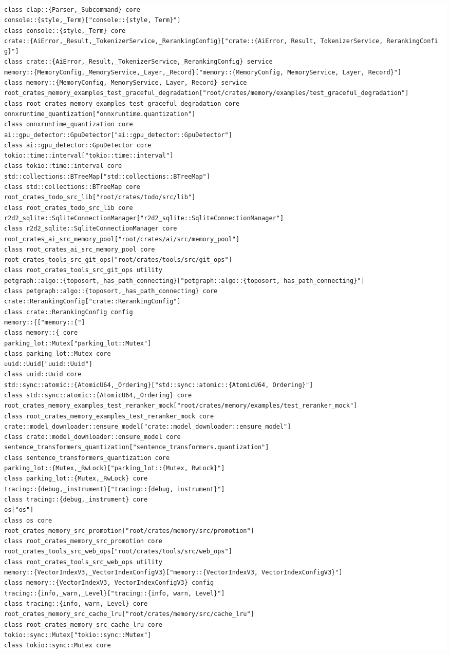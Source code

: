     class clap::{Parser,_Subcommand} core
    console::{style,_Term}["console::{style, Term}"]
    class console::{style,_Term} core
    crate::{AiError,_Result,_TokenizerService,_RerankingConfig}["crate::{AiError, Result, TokenizerService, RerankingConfig}"]
    class crate::{AiError,_Result,_TokenizerService,_RerankingConfig} service
    memory::{MemoryConfig,_MemoryService,_Layer,_Record}["memory::{MemoryConfig, MemoryService, Layer, Record}"]
    class memory::{MemoryConfig,_MemoryService,_Layer,_Record} service
    root_crates_memory_examples_test_graceful_degradation["root/crates/memory/examples/test_graceful_degradation"]
    class root_crates_memory_examples_test_graceful_degradation core
    onnxruntime_quantization["onnxruntime.quantization"]
    class onnxruntime_quantization core
    ai::gpu_detector::GpuDetector["ai::gpu_detector::GpuDetector"]
    class ai::gpu_detector::GpuDetector core
    tokio::time::interval["tokio::time::interval"]
    class tokio::time::interval core
    std::collections::BTreeMap["std::collections::BTreeMap"]
    class std::collections::BTreeMap core
    root_crates_todo_src_lib["root/crates/todo/src/lib"]
    class root_crates_todo_src_lib core
    r2d2_sqlite::SqliteConnectionManager["r2d2_sqlite::SqliteConnectionManager"]
    class r2d2_sqlite::SqliteConnectionManager core
    root_crates_ai_src_memory_pool["root/crates/ai/src/memory_pool"]
    class root_crates_ai_src_memory_pool core
    root_crates_tools_src_git_ops["root/crates/tools/src/git_ops"]
    class root_crates_tools_src_git_ops utility
    petgraph::algo::{toposort,_has_path_connecting}["petgraph::algo::{toposort, has_path_connecting}"]
    class petgraph::algo::{toposort,_has_path_connecting} core
    crate::RerankingConfig["crate::RerankingConfig"]
    class crate::RerankingConfig config
    memory::{["memory::{"]
    class memory::{ core
    parking_lot::Mutex["parking_lot::Mutex"]
    class parking_lot::Mutex core
    uuid::Uuid["uuid::Uuid"]
    class uuid::Uuid core
    std::sync::atomic::{AtomicU64,_Ordering}["std::sync::atomic::{AtomicU64, Ordering}"]
    class std::sync::atomic::{AtomicU64,_Ordering} core
    root_crates_memory_examples_test_reranker_mock["root/crates/memory/examples/test_reranker_mock"]
    class root_crates_memory_examples_test_reranker_mock core
    crate::model_downloader::ensure_model["crate::model_downloader::ensure_model"]
    class crate::model_downloader::ensure_model core
    sentence_transformers_quantization["sentence_transformers.quantization"]
    class sentence_transformers_quantization core
    parking_lot::{Mutex,_RwLock}["parking_lot::{Mutex, RwLock}"]
    class parking_lot::{Mutex,_RwLock} core
    tracing::{debug,_instrument}["tracing::{debug, instrument}"]
    class tracing::{debug,_instrument} core
    os["os"]
    class os core
    root_crates_memory_src_promotion["root/crates/memory/src/promotion"]
    class root_crates_memory_src_promotion core
    root_crates_tools_src_web_ops["root/crates/tools/src/web_ops"]
    class root_crates_tools_src_web_ops utility
    memory::{VectorIndexV3,_VectorIndexConfigV3}["memory::{VectorIndexV3, VectorIndexConfigV3}"]
    class memory::{VectorIndexV3,_VectorIndexConfigV3} config
    tracing::{info,_warn,_Level}["tracing::{info, warn, Level}"]
    class tracing::{info,_warn,_Level} core
    root_crates_memory_src_cache_lru["root/crates/memory/src/cache_lru"]
    class root_crates_memory_src_cache_lru core
    tokio::sync::Mutex["tokio::sync::Mutex"]
    class tokio::sync::Mutex core